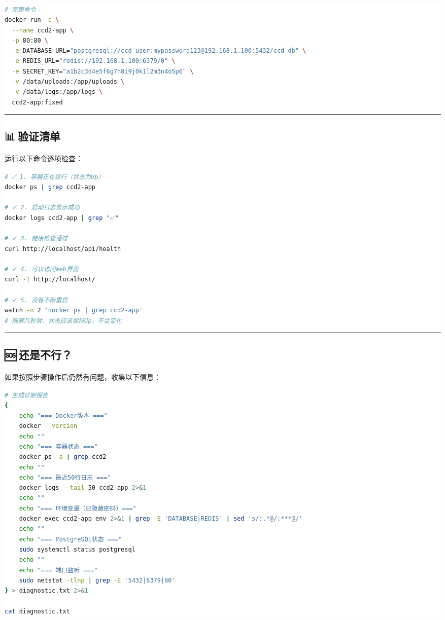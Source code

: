 ```bash
# 完整命令：
docker run -d \
  --name ccd2-app \
  -p 80:80 \
  -e DATABASE_URL="postgresql://ccd_user:mypassword123@192.168.1.100:5432/ccd_db" \
  -e REDIS_URL="redis://192.168.1.100:6379/0" \
  -e SECRET_KEY="a1b2c3d4e5f6g7h8i9j0k1l2m3n4o5p6" \
  -v /data/uploads:/app/uploads \
  -v /data/logs:/app/logs \
  ccd2-app:fixed
```

---

## 📊 验证清单

运行以下命令逐项检查：

```bash
# ✓ 1. 容器正在运行（状态为Up）
docker ps | grep ccd2-app

# ✓ 2. 启动日志显示成功
docker logs ccd2-app | grep "✅"

# ✓ 3. 健康检查通过
curl http://localhost/api/health

# ✓ 4. 可以访问Web界面
curl -I http://localhost/

# ✓ 5. 没有不断重启
watch -n 2 'docker ps | grep ccd2-app'
# 观察几秒钟，状态应该保持Up，不会变化
```

---

## 🆘 还是不行？

如果按照步骤操作后仍然有问题，收集以下信息：

```bash
# 生成诊断报告
{
    echo "=== Docker版本 ==="
    docker --version
    echo ""
    echo "=== 容器状态 ==="
    docker ps -a | grep ccd2
    echo ""
    echo "=== 最近50行日志 ==="
    docker logs --tail 50 ccd2-app 2>&1
    echo ""
    echo "=== 环境变量（已隐藏密码）==="
    docker exec ccd2-app env 2>&1 | grep -E 'DATABASE|REDIS' | sed 's/:.*@/:***@/'
    echo ""
    echo "=== PostgreSQL状态 ==="
    sudo systemctl status postgresql
    echo ""
    echo "=== 端口监听 ==="
    sudo netstat -tlnp | grep -E '5432|6379|80'
} > diagnostic.txt 2>&1

cat diagnostic.txt
```